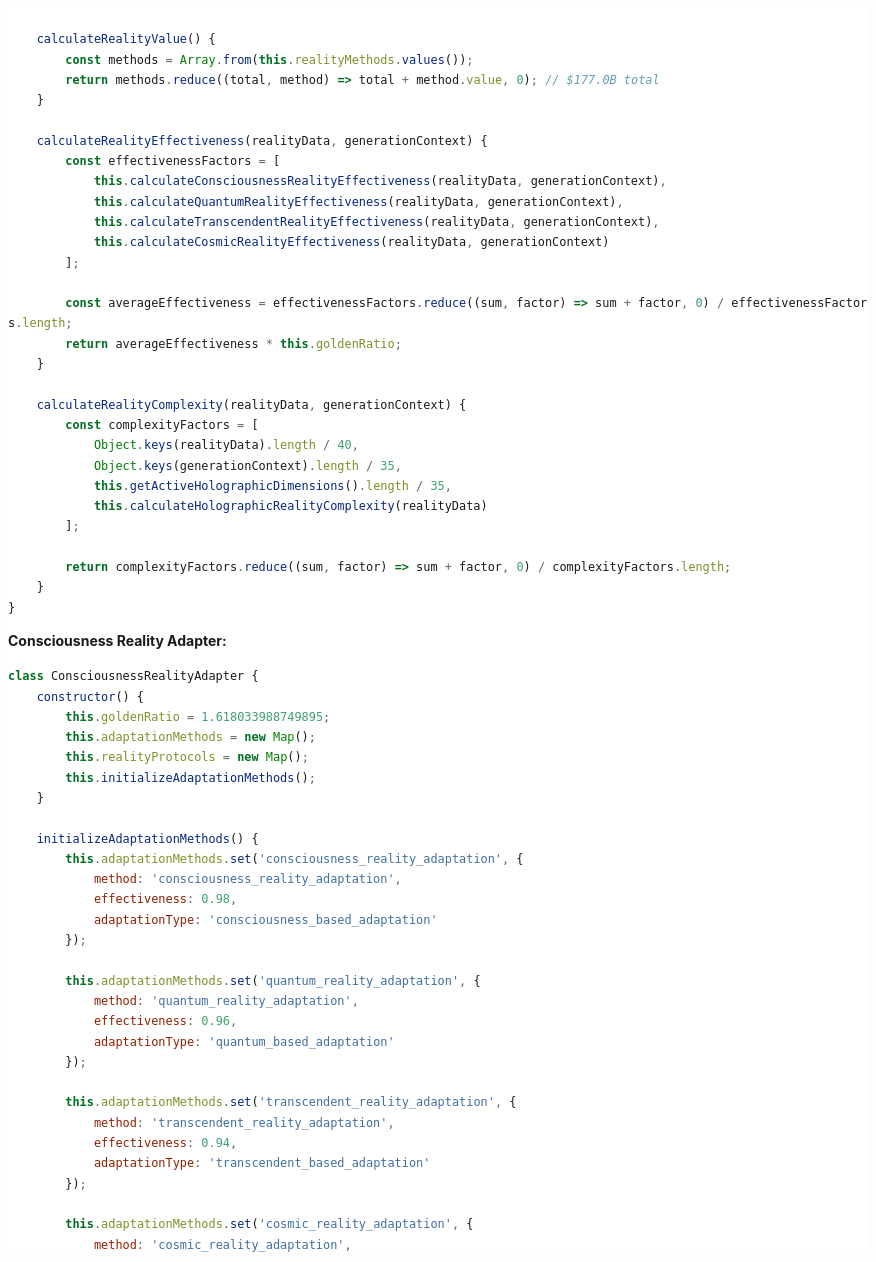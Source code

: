 ```javascript

    calculateRealityValue() {
        const methods = Array.from(this.realityMethods.values());
        return methods.reduce((total, method) => total + method.value, 0); // $177.0B total
    }

    calculateRealityEffectiveness(realityData, generationContext) {
        const effectivenessFactors = [
            this.calculateConsciousnessRealityEffectiveness(realityData, generationContext),
            this.calculateQuantumRealityEffectiveness(realityData, generationContext),
            this.calculateTranscendentRealityEffectiveness(realityData, generationContext),
            this.calculateCosmicRealityEffectiveness(realityData, generationContext)
        ];
        
        const averageEffectiveness = effectivenessFactors.reduce((sum, factor) => sum + factor, 0) / effectivenessFactors.length;
        return averageEffectiveness * this.goldenRatio;
    }

    calculateRealityComplexity(realityData, generationContext) {
        const complexityFactors = [
            Object.keys(realityData).length / 40,
            Object.keys(generationContext).length / 35,
            this.getActiveHolographicDimensions().length / 35,
            this.calculateHolographicRealityComplexity(realityData)
        ];
        
        return complexityFactors.reduce((sum, factor) => sum + factor, 0) / complexityFactors.length;
    }
}
```

**Consciousness Reality Adapter:**
```javascript
class ConsciousnessRealityAdapter {
    constructor() {
        this.goldenRatio = 1.618033988749895;
        this.adaptationMethods = new Map();
        this.realityProtocols = new Map();
        this.initializeAdaptationMethods();
    }

    initializeAdaptationMethods() {
        this.adaptationMethods.set('consciousness_reality_adaptation', {
            method: 'consciousness_reality_adaptation',
            effectiveness: 0.98,
            adaptationType: 'consciousness_based_adaptation'
        });

        this.adaptationMethods.set('quantum_reality_adaptation', {
            method: 'quantum_reality_adaptation',
            effectiveness: 0.96,
            adaptationType: 'quantum_based_adaptation'
        });

        this.adaptationMethods.set('transcendent_reality_adaptation', {
            method: 'transcendent_reality_adaptation',
            effectiveness: 0.94,
            adaptationType: 'transcendent_based_adaptation'
        });

        this.adaptationMethods.set('cosmic_reality_adaptation', {
            method: 'cosmic_reality_adaptation',
```